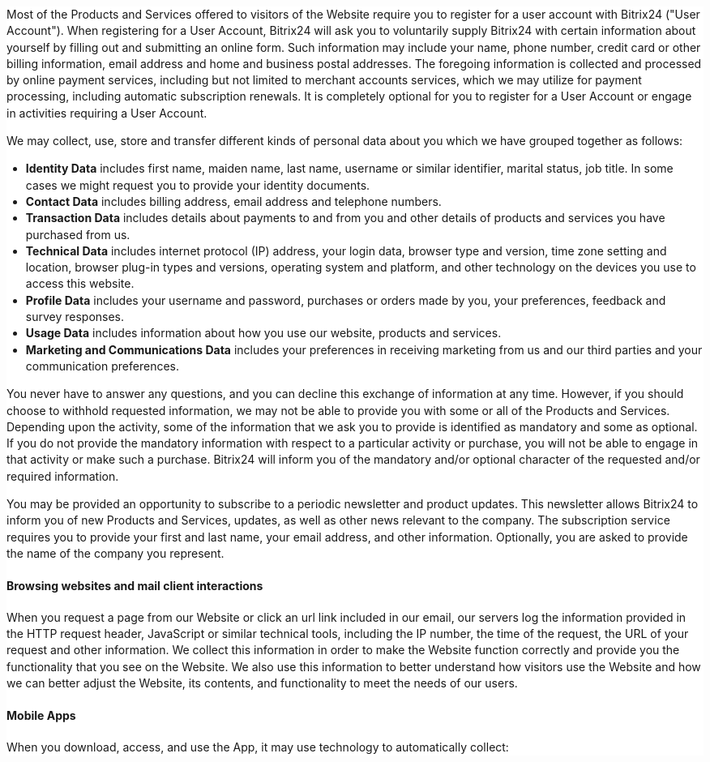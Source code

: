Most of the Products and Services offered to visitors of the Website require you to register for a user account with Bitrix24 ("User Account"). When registering for a User Account, Bitrix24 will ask you to voluntarily supply Bitrix24 with certain information about yourself by filling out and submitting an online form. Such information may include your name, phone number, credit card or other billing information, email address and home and business postal addresses. The foregoing information is collected and processed by online payment services, including but not limited to merchant accounts services, which we may utilize for payment processing, including automatic subscription renewals. It is completely optional for you to register for a User Account or engage in activities requiring a User Account.

We may collect, use, store and transfer different kinds of personal data about you which we have grouped together as follows:

* **Identity Data** includes first name, maiden name, last name, username or similar identifier, marital status, job title. In some cases we might request you to provide your identity documents.
* **Contact Data** includes billing address, email address and telephone numbers.
* **Transaction Data** includes details about payments to and from you and other details of products and services you have purchased from us.
* **Technical Data** includes internet protocol (IP) address, your login data, browser type and version, time zone setting and location, browser plug-in types and versions, operating system and platform, and other technology on the devices you use to access this website.
* **Profile Data** includes your username and password, purchases or orders made by you, your preferences, feedback and survey responses.
* **Usage Data** includes information about how you use our website, products and services.
* **Marketing and Communications Data** includes your preferences in receiving marketing from us and our third parties and your communication preferences.

You never have to answer any questions, and you can decline this exchange of information at any time. However, if you should choose to withhold requested information, we may not be able to provide you with some or all of the Products and Services. Depending upon the activity, some of the information that we ask you to provide is identified as mandatory and some as optional. If you do not provide the mandatory information with respect to a particular activity or purchase, you will not be able to engage in that activity or make such a purchase. Bitrix24 will inform you of the mandatory and/or optional character of the requested and/or required information.

You may be provided an opportunity to subscribe to a periodic newsletter and product updates. This newsletter allows Bitrix24 to inform you of new Products and Services, updates, as well as other news relevant to the company. The subscription service requires you to provide your first and last name, your email address, and other information. Optionally, you are asked to provide the name of the company you represent.

#### Browsing websites and mail client interactions

When you request a page from our Website or click an url link included in our email, our servers log the information provided in the HTTP request header, JavaScript or similar technical tools, including the IP number, the time of the request, the URL of your request and other information. We collect this information in order to make the Website function correctly and provide you the functionality that you see on the Website. We also use this information to better understand how visitors use the Website and how we can better adjust the Website, its contents, and functionality to meet the needs of our users.

#### Mobile Apps

When you download, access, and use the App, it may use technology to automatically collect:
